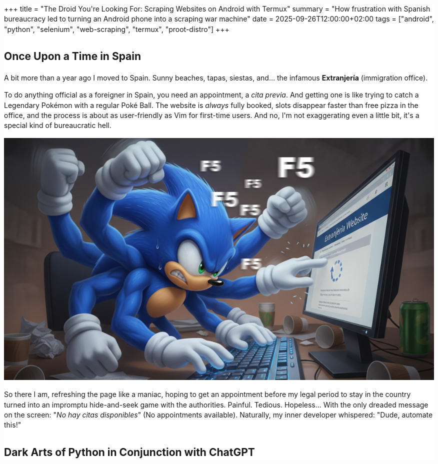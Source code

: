 +++
title = "The Droid You're Looking For: Scraping Websites on Android with Termux"
summary = "How frustration with Spanish bureaucracy led to turning an Android phone into a scraping war machine"
date = 2025-09-26T12:00:00+02:00
tags = ["android", "python", "selenium", "web-scraping", "termux", "proot-distro"]
+++

## Once Upon a Time in Spain

A bit more than a year ago I moved to Spain. Sunny beaches, tapas, siestas, and… the infamous **Extranjería** (immigration office).

To do anything official as a foreigner in Spain, you need an appointment, a _cita previa_. And getting one is like trying to catch a Legendary Pokémon with a regular Poké Ball. The website is _always_ fully booked, slots disappear faster than free pizza in the office, and the process is about as user-friendly as Vim for first-time users. And no, I'm not exaggerating even a little bit, it's a special kind of bureaucratic hell.

![Generated by Gemini](images/f5.png)

So there I am, refreshing the page like a maniac, hoping to get an appointment before my legal period to stay in the country turned into an impromptu hide-and-seek game with the authorities. Painful. Tedious. Hopeless... With the only dreaded message on the screen: "_No hay citas disponibles_" (No appointments available). Naturally, my inner developer whispered: "Dude, automate this!"


## Dark Arts of Python in Conjunction with ChatGPT
